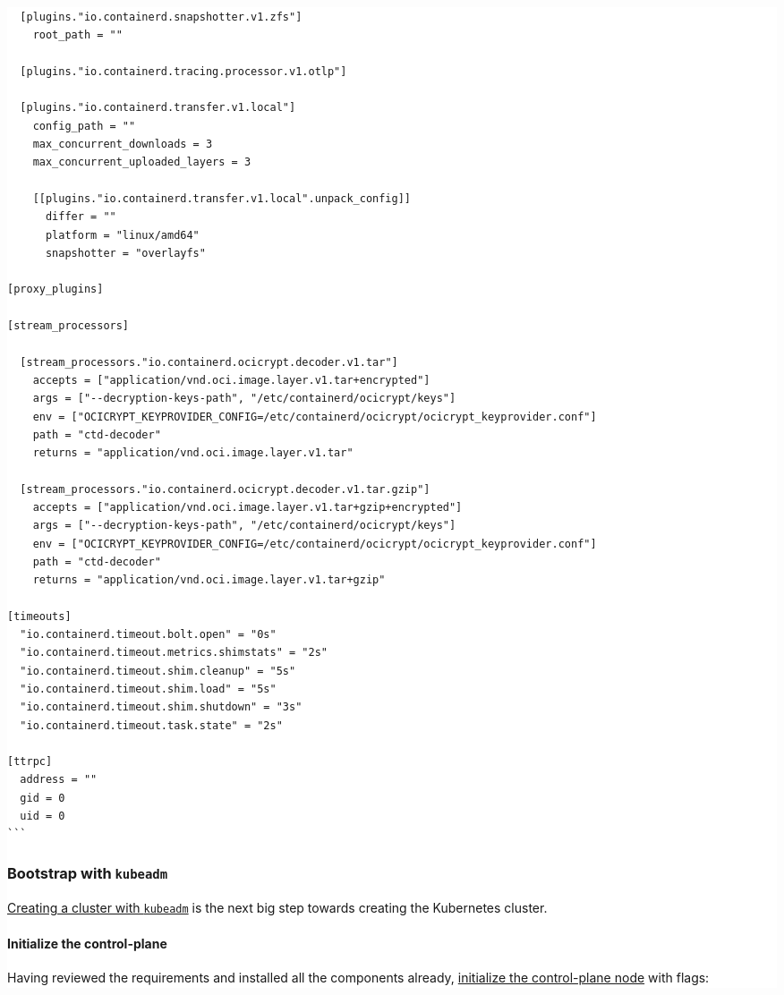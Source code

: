       [plugins."io.containerd.snapshotter.v1.zfs"]
        root_path = ""

      [plugins."io.containerd.tracing.processor.v1.otlp"]

      [plugins."io.containerd.transfer.v1.local"]
        config_path = ""
        max_concurrent_downloads = 3
        max_concurrent_uploaded_layers = 3

        [[plugins."io.containerd.transfer.v1.local".unpack_config]]
          differ = ""
          platform = "linux/amd64"
          snapshotter = "overlayfs"

    [proxy_plugins]

    [stream_processors]

      [stream_processors."io.containerd.ocicrypt.decoder.v1.tar"]
        accepts = ["application/vnd.oci.image.layer.v1.tar+encrypted"]
        args = ["--decryption-keys-path", "/etc/containerd/ocicrypt/keys"]
        env = ["OCICRYPT_KEYPROVIDER_CONFIG=/etc/containerd/ocicrypt/ocicrypt_keyprovider.conf"]
        path = "ctd-decoder"
        returns = "application/vnd.oci.image.layer.v1.tar"

      [stream_processors."io.containerd.ocicrypt.decoder.v1.tar.gzip"]
        accepts = ["application/vnd.oci.image.layer.v1.tar+gzip+encrypted"]
        args = ["--decryption-keys-path", "/etc/containerd/ocicrypt/keys"]
        env = ["OCICRYPT_KEYPROVIDER_CONFIG=/etc/containerd/ocicrypt/ocicrypt_keyprovider.conf"]
        path = "ctd-decoder"
        returns = "application/vnd.oci.image.layer.v1.tar+gzip"

    [timeouts]
      "io.containerd.timeout.bolt.open" = "0s"
      "io.containerd.timeout.metrics.shimstats" = "2s"
      "io.containerd.timeout.shim.cleanup" = "5s"
      "io.containerd.timeout.shim.load" = "5s"
      "io.containerd.timeout.shim.shutdown" = "3s"
      "io.containerd.timeout.task.state" = "2s"

    [ttrpc]
      address = ""
      gid = 0
      uid = 0
    ```

### Bootstrap with `kubeadm`

[Creating a cluster with `kubeadm`](https://kubernetes.io/docs/setup/production-environment/tools/kubeadm/create-cluster-kubeadm/)
is the next big step towards creating the Kubernetes cluster.

#### Initialize the control-plane

Having reviewed the requirements and installed all the components already,
[initialize the control-plane node](https://kubernetes.io/docs/setup/production-environment/tools/kubeadm/create-cluster-kubeadm/#initializing-your-control-plane-node)
with flags:
